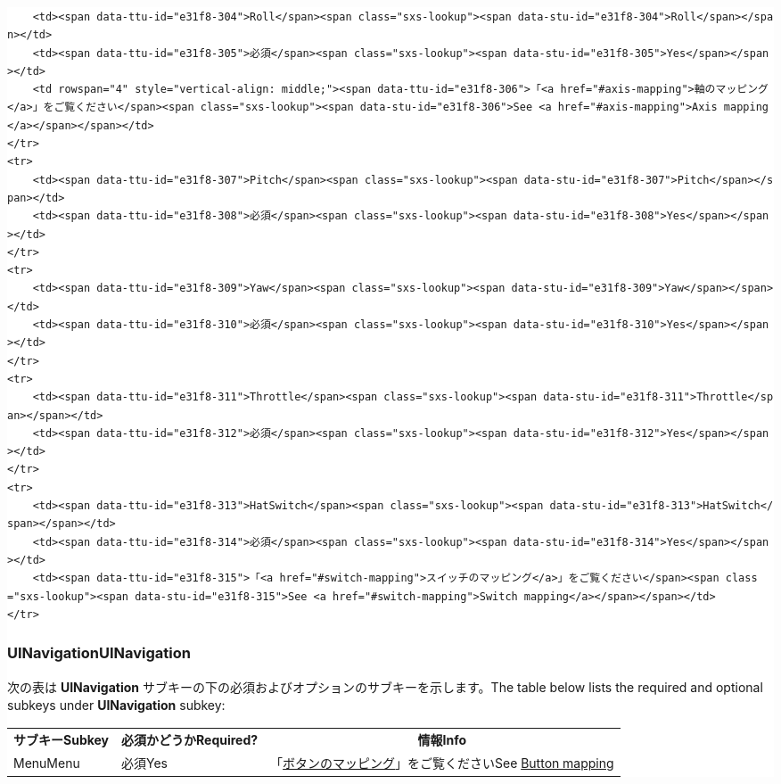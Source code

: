         <td><span data-ttu-id="e31f8-304">Roll</span><span class="sxs-lookup"><span data-stu-id="e31f8-304">Roll</span></span></td>
        <td><span data-ttu-id="e31f8-305">必須</span><span class="sxs-lookup"><span data-stu-id="e31f8-305">Yes</span></span></td>
        <td rowspan="4" style="vertical-align: middle;"><span data-ttu-id="e31f8-306">「<a href="#axis-mapping">軸のマッピング</a>」をご覧ください</span><span class="sxs-lookup"><span data-stu-id="e31f8-306">See <a href="#axis-mapping">Axis mapping</a></span></span></td>
    </tr>
    <tr>
        <td><span data-ttu-id="e31f8-307">Pitch</span><span class="sxs-lookup"><span data-stu-id="e31f8-307">Pitch</span></span></td>
        <td><span data-ttu-id="e31f8-308">必須</span><span class="sxs-lookup"><span data-stu-id="e31f8-308">Yes</span></span></td>
    </tr>
    <tr>
        <td><span data-ttu-id="e31f8-309">Yaw</span><span class="sxs-lookup"><span data-stu-id="e31f8-309">Yaw</span></span></td>
        <td><span data-ttu-id="e31f8-310">必須</span><span class="sxs-lookup"><span data-stu-id="e31f8-310">Yes</span></span></td>
    </tr>
    <tr>
        <td><span data-ttu-id="e31f8-311">Throttle</span><span class="sxs-lookup"><span data-stu-id="e31f8-311">Throttle</span></span></td>
        <td><span data-ttu-id="e31f8-312">必須</span><span class="sxs-lookup"><span data-stu-id="e31f8-312">Yes</span></span></td>
    </tr>
    <tr>
        <td><span data-ttu-id="e31f8-313">HatSwitch</span><span class="sxs-lookup"><span data-stu-id="e31f8-313">HatSwitch</span></span></td>
        <td><span data-ttu-id="e31f8-314">必須</span><span class="sxs-lookup"><span data-stu-id="e31f8-314">Yes</span></span></td>
        <td><span data-ttu-id="e31f8-315">「<a href="#switch-mapping">スイッチのマッピング</a>」をご覧ください</span><span class="sxs-lookup"><span data-stu-id="e31f8-315">See <a href="#switch-mapping">Switch mapping</a></span></span></td>
    </tr>
</table>

### <a name="uinavigation"></a><span data-ttu-id="e31f8-316">UINavigation</span><span class="sxs-lookup"><span data-stu-id="e31f8-316">UINavigation</span></span>

<span data-ttu-id="e31f8-317">次の表は **UINavigation** サブキーの下の必須およびオプションのサブキーを示します。</span><span class="sxs-lookup"><span data-stu-id="e31f8-317">The table below lists the required and optional subkeys under **UINavigation** subkey:</span></span>

<table>
    <tr>
        <th><span data-ttu-id="e31f8-318">サブキー</span><span class="sxs-lookup"><span data-stu-id="e31f8-318">Subkey</span></span></th>
        <th><span data-ttu-id="e31f8-319">必須かどうか</span><span class="sxs-lookup"><span data-stu-id="e31f8-319">Required?</span></span></th>
        <th><span data-ttu-id="e31f8-320">情報</span><span class="sxs-lookup"><span data-stu-id="e31f8-320">Info</span></span></th>
    </tr>
    <tr>
        <td><span data-ttu-id="e31f8-321">Menu</span><span class="sxs-lookup"><span data-stu-id="e31f8-321">Menu</span></span></td>
        <td><span data-ttu-id="e31f8-322">必須</span><span class="sxs-lookup"><span data-stu-id="e31f8-322">Yes</span></span></td>
        <td rowspan="24" style="vertical-align: middle;"><span data-ttu-id="e31f8-323">「<a href="#button-mapping">ボタンのマッピング</a>」をご覧ください</span><span class="sxs-lookup"><span data-stu-id="e31f8-323">See <a href="#button-mapping">Button mapping</a></span></span></td>
    </tr>
    <tr>